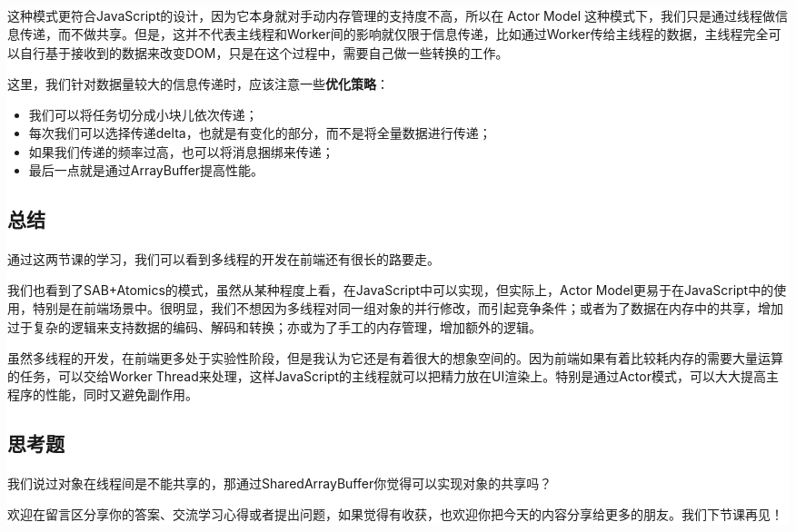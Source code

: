 这种模式更符合JavaScript的设计，因为它本身就对手动内存管理的支持度不高，所以在 Actor Model 这种模式下，我们只是通过线程做信息传递，而不做共享。但是，这并不代表主线程和Worker间的影响就仅限于信息传递，比如通过Worker传给主线程的数据，主线程完全可以自行基于接收到的数据来改变DOM，只是在这个过程中，需要自己做一些转换的工作。

这里，我们针对数据量较大的信息传递时，应该注意一些**优化策略**：

* 我们可以将任务切分成小块儿依次传递；
* 每次我们可以选择传递delta，也就是有变化的部分，而不是将全量数据进行传递；
* 如果我们传递的频率过高，也可以将消息捆绑来传递；
* 最后一点就是通过ArrayBuffer提高性能。

## 总结

通过这两节课的学习，我们可以看到多线程的开发在前端还有很长的路要走。

我们也看到了SAB+Atomics的模式，虽然从某种程度上看，在JavaScript中可以实现，但实际上，Actor Model更易于在JavaScript中的使用，特别是在前端场景中。很明显，我们不想因为多线程对同一组对象的并行修改，而引起竞争条件；或者为了数据在内存中的共享，增加过于复杂的逻辑来支持数据的编码、解码和转换；亦或为了手工的内存管理，增加额外的逻辑。

虽然多线程的开发，在前端更多处于实验性阶段，但是我认为它还是有着很大的想象空间的。因为前端如果有着比较耗内存的需要大量运算的任务，可以交给Worker Thread来处理，这样JavaScript的主线程就可以把精力放在UI渲染上。特别是通过Actor模式，可以大大提高主程序的性能，同时又避免副作用。

## 思考题

我们说过对象在线程间是不能共享的，那通过SharedArrayBuffer你觉得可以实现对象的共享吗？

欢迎在留言区分享你的答案、交流学习心得或者提出问题，如果觉得有收获，也欢迎你把今天的内容分享给更多的朋友。我们下节课再见！